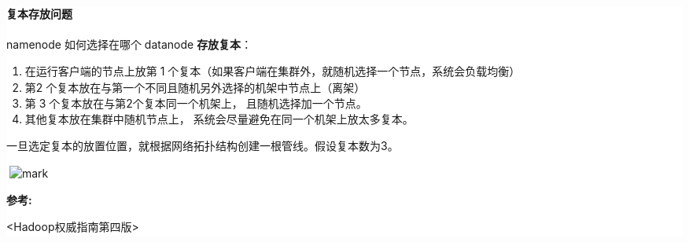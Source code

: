 #### 复本存放问题
namenode 如何选择在哪个 datanode **存放复本**：
1. 在运行客户端的节点上放第 1 个复本（如果客户端在集群外，就随机选择一个节点，系统会负载均衡）
2. 第2 个复本放在与第一个不同且随机另外选择的机架中节点上（离架）
3. 第 3 个复本放在与第2个复本同一个机架上， 且随机选择加一个节点。
4. 其他复本放在集群中随机节点上， 系统会尽量避免在同一个机架上放太多复本。

一旦选定复本的放置位置，就根据网络拓扑结构创建一根管线。假设复本数为3。  

​                                               ![mark](https://xlactive-1258062314.cos.ap-chengdu.myqcloud.com/8A0c3G00EC.png)  

**参考:**

<Hadoop权威指南第四版>